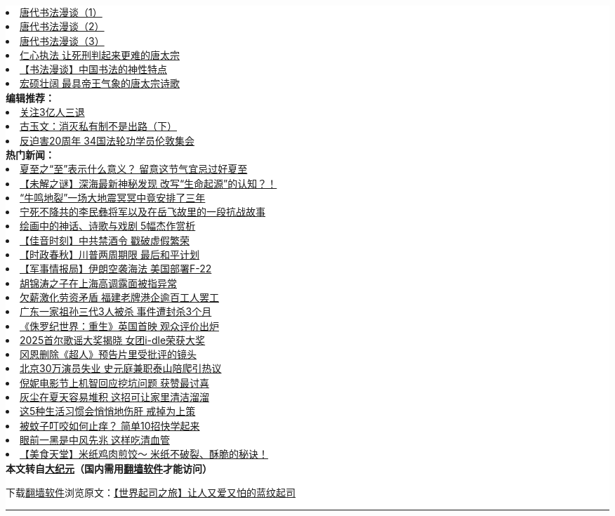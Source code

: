 <li><a href="https://github.com/920513/djy/blob/master/gb/17/5/20/n9163925.md#1">唐代书法漫谈（1）</a></li>
<li><a href="https://github.com/920513/djy/blob/master/gb/17/5/20/n9163955.md#1">唐代书法漫谈（2）</a></li>
<li><a href="https://github.com/920513/djy/blob/master/gb/17/5/20/n9163956.md#1">唐代书法漫谈（3）</a></li>
<li><a href="https://github.com/920513/djy/blob/master/gb/19/1/16/n10979954.md#1">仁心执法 让死刑判起来更难的唐太宗</a></li>
<li><a href="https://github.com/920513/djy/blob/master/gb/22/1/16/n13507994.md#1">【书法漫谈】中国书法的神性特点</a></li>
<li><a href="https://github.com/920513/djy/blob/master/gb/23/6/29/n14025211.md#1">宏硕壮阔 最具帝王气象的唐太宗诗歌</a></li>
<strong>编辑推荐：</strong>
<li><a href="https://github.com/1992513/djy/blob/master/gb/18/5/10/n10381511.md?dfh#1" target="_blank">关注3亿人三退</a></li><li><a href="https://github.com/1992513/djy/blob/master/gb/18/3/11/n10208093.md#1" target="_blank">古玉文：消灭私有制不是出路（下）</a></li><li><a href="https://github.com/1992513/djy/blob/master/gb/19/8/30/n11489082.md#1" target="_blank">反迫害20周年 34国法轮功学员伦敦集会</a></li>
<strong>热门新闻：</strong>
<li><a href="https://github.com/1992513/djy/blob/master/gb/25/6/17/n14532918.md#1">夏至之“至”表示什么意义？ 留意这节气宜忌过好夏至</a></li>
<li><a href="https://github.com/1992513/djy/blob/master/gb/25/6/18/n14534051.md#1">【未解之谜】深海最新神秘发现 改写“生命起源”的认知？！</a></li>
<li><a href="https://github.com/1992513/djy/blob/master/gb/24/4/30/n14237654.md#1">“牛鸣地裂”一场大地震冥冥中竟安排了三年</a></li>
<li><a href="https://github.com/1992513/djy/blob/master/gb/25/6/10/n14528102.md#1">宁死不降共的李民彝将军以及在岳飞故里的一段抗战故事</a></li>
<li><a href="https://github.com/1992513/djy/blob/master/gb/25/6/15/n14531964.md#1">绘画中的神话、诗歌与戏剧 5幅杰作赏析</a></li>
<li><a href="https://github.com/1992513/djy/blob/master/gb/25/6/21/n14535822.md#1">【佳音时刻】中共禁酒令 戳破虚假繁荣</a></li>
<li><a href="https://github.com/1992513/djy/blob/master/gb/25/6/21/n14535998.md#1">【时政春秋】川普两周期限 最后和平计划</a></li>
<li><a href="https://github.com/1992513/djy/blob/master/gb/25/6/22/n14536133.md#1">【军事情报局】伊朗空袭海法 美国部署F-22</a></li>
<li><a href="https://github.com/1992513/djy/blob/master/gb/25/6/21/n14535800.md#1">胡锦涛之子在上海高调露面被指异常</a></li>
<li><a href="https://github.com/1992513/djy/blob/master/gb/25/6/20/n14535412.md#1">欠薪激化劳资矛盾 福建老牌港企逾百工人罢工</a></li>
<li><a href="https://github.com/1992513/djy/blob/master/gb/25/6/21/n14535936.md#1">广东一家祖孙三代3人被杀 事件遭封杀3个月</a></li>
<li><a href="https://github.com/1992513/djy/blob/master/gb/25/6/20/n14535224.md#1">《侏罗纪世界：重生》英国首映 观众评价出炉</a></li>
<li><a href="https://github.com/1992513/djy/blob/master/gb/25/6/21/n14536088.md#1">2025首尔歌谣大奖揭晓 女团i-dle荣获大奖</a></li>
<li><a href="https://github.com/1992513/djy/blob/master/gb/25/6/20/n14535401.md#1">冈恩删除《超人》预告片里受批评的镜头</a></li>
<li><a href="https://github.com/1992513/djy/blob/master/gb/25/6/19/n14535021.md#1">北京30万演员失业 史元庭兼职泰山陪爬引热议</a></li>
<li><a href="https://github.com/1992513/djy/blob/master/gb/25/6/20/n14535770.md#1">倪妮电影节上机智回应挖坑问题 获赞最讨喜</a></li>
<li><a href="https://github.com/1992513/djy/blob/master/gb/25/6/20/n14535227.md#1">灰尘在夏天容易堆积 这招可让家里清洁溜溜</a></li>
<li><a href="https://github.com/1992513/djy/blob/master/gb/25/6/20/n14535369.md#1">这5种生活习惯会悄悄地伤肝 戒掉为上策</a></li>
<li><a href="https://github.com/1992513/djy/blob/master/gb/25/6/22/n14536243.md#1">被蚊子叮咬如何止痒？ 简单10招快学起来</a></li>
<li><a href="https://github.com/1992513/djy/blob/master/gb/25/6/10/n14528626.md#1">眼前一黑是中风先兆 这样吃清血管</a></li>
<li><a href="https://github.com/1992513/djy/blob/master/gb/25/6/20/n14535659.md#1">【美食天堂】米纸鸡肉煎饺～ 米纸不破裂、酥脆的秘诀！</a></li>
<strong>本文转自<a href="https://www.epochtimes.com">大纪元</a>（国内需用<a href="https://github.com/1992513/www/blob/master/README.md#8">翻墙软件</a>才能访问）</strong><p>下载<a href="https://github.com/1992513/www/blob/master/README.md#8">翻墙软件</a>浏览原文：<a href="https://www.epochtimes.com/gb/20/2/20/n11882524.htm">【世界起司之旅】让人又爱又怕的蓝纹起司</a></p><hr>